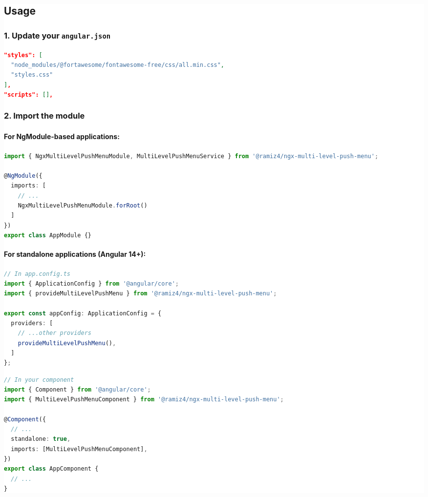 ## Usage

### 1. Update your `angular.json`

```json
"styles": [
  "node_modules/@fortawesome/fontawesome-free/css/all.min.css",
  "styles.css"
],
"scripts": [],
```

### 2. Import the module

#### For NgModule-based applications:

```ts
import { NgxMultiLevelPushMenuModule, MultiLevelPushMenuService } from '@ramiz4/ngx-multi-level-push-menu';

@NgModule({
  imports: [
    // ...
    NgxMultiLevelPushMenuModule.forRoot()
  ]
})
export class AppModule {}
```

#### For standalone applications (Angular 14+):

```ts
// In app.config.ts
import { ApplicationConfig } from '@angular/core';
import { provideMultiLevelPushMenu } from '@ramiz4/ngx-multi-level-push-menu';

export const appConfig: ApplicationConfig = {
  providers: [
    // ...other providers
    provideMultiLevelPushMenu(),
  ]
};
```

```ts
// In your component
import { Component } from '@angular/core';
import { MultiLevelPushMenuComponent } from '@ramiz4/ngx-multi-level-push-menu';

@Component({
  // ...
  standalone: true,
  imports: [MultiLevelPushMenuComponent],
})
export class AppComponent {
  // ...
}
```
